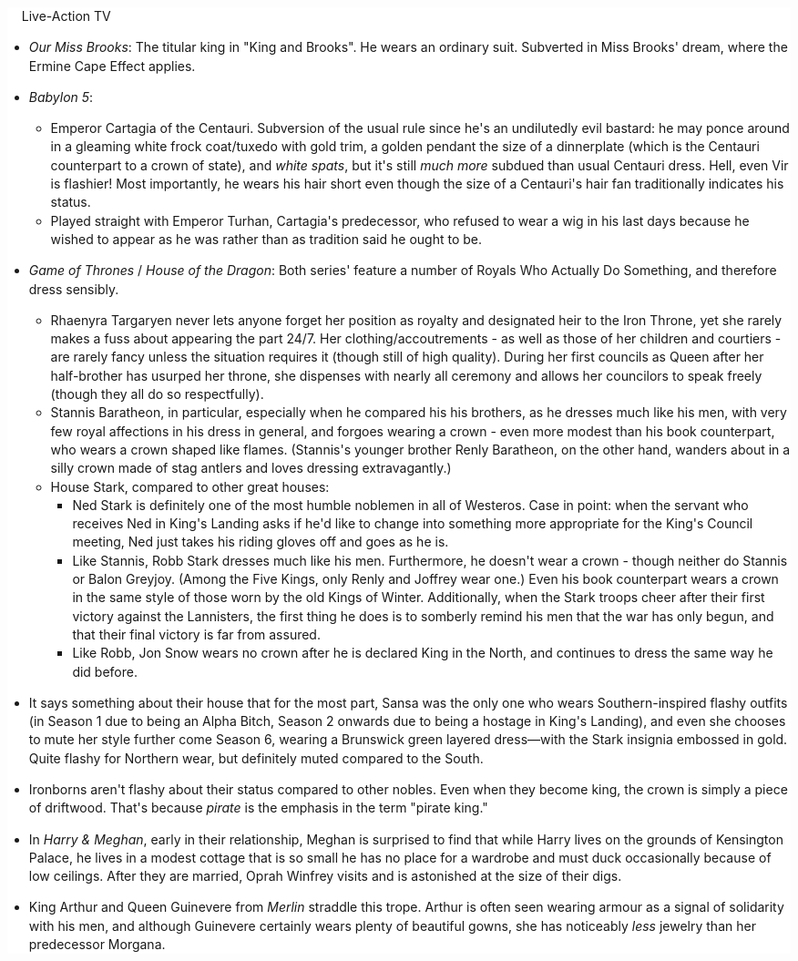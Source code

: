    Live-Action TV 

-   _Our Miss Brooks_: The titular king in "King and Brooks". He wears an ordinary suit. Subverted in Miss Brooks' dream, where the Ermine Cape Effect applies.
-   _Babylon 5_:
    -   Emperor Cartagia of the Centauri. Subversion of the usual rule since he's an undilutedly evil bastard: he may ponce around in a gleaming white frock coat/tuxedo with gold trim, a golden pendant the size of a dinnerplate (which is the Centauri counterpart to a crown of state), and _white spats_, but it's still _much more_ subdued than usual Centauri dress. Hell, even Vir is flashier! Most importantly, he wears his hair short even though the size of a Centauri's hair fan traditionally indicates his status.
    -   Played straight with Emperor Turhan, Cartagia's predecessor, who refused to wear a wig in his last days because he wished to appear as he was rather than as tradition said he ought to be.
-   _Game of Thrones_ / _House of the Dragon_: Both series' feature a number of Royals Who Actually Do Something, and therefore dress sensibly.
    -   Rhaenyra Targaryen never lets anyone forget her position as royalty and designated heir to the Iron Throne, yet she rarely makes a fuss about appearing the part 24/7. Her clothing/accoutrements - as well as those of her children and courtiers - are rarely fancy unless the situation requires it (though still of high quality). During her first councils as Queen after her half-brother has usurped her throne, she dispenses with nearly all ceremony and allows her councilors to speak freely (though they all do so respectfully).
    -   Stannis Baratheon, in particular, especially when he compared his his brothers, as he dresses much like his men, with very few royal affections in his dress in general, and forgoes wearing a crown - even more modest than his book counterpart, who wears a crown shaped like flames. (Stannis's younger brother Renly Baratheon, on the other hand, wanders about in a silly crown made of stag antlers and loves dressing extravagantly.)
    -   House Stark, compared to other great houses:
        -   Ned Stark is definitely one of the most humble noblemen in all of Westeros. Case in point: when the servant who receives Ned in King's Landing asks if he'd like to change into something more appropriate for the King's Council meeting, Ned just takes his riding gloves off and goes as he is.
        -   Like Stannis, Robb Stark dresses much like his men. Furthermore, he doesn't wear a crown - though neither do Stannis or Balon Greyjoy. (Among the Five Kings, only Renly and Joffrey wear one.) Even his book counterpart wears a crown in the same style of those worn by the old Kings of Winter. Additionally, when the Stark troops cheer after their first victory against the Lannisters, the first thing he does is to somberly remind his men that the war has only begun, and that their final victory is far from assured.
        -   Like Robb, Jon Snow wears no crown after he is declared King in the North, and continues to dress the same way he did before.

-   It says something about their house that for the most part, Sansa was the only one who wears Southern-inspired flashy outfits (in Season 1 due to being an Alpha Bitch, Season 2 onwards due to being a hostage in King's Landing), and even she chooses to mute her style further come Season 6, wearing a Brunswick green layered dress—with the Stark insignia embossed in gold. Quite flashy for Northern wear, but definitely muted compared to the South.

-   Ironborns aren't flashy about their status compared to other nobles. Even when they become king, the crown is simply a piece of driftwood. That's because _pirate_ is the emphasis in the term "pirate king."

-   In _Harry & Meghan_, early in their relationship, Meghan is surprised to find that while Harry lives on the grounds of Kensington Palace, he lives in a modest cottage that is so small he has no place for a wardrobe and must duck occasionally because of low ceilings. After they are married, Oprah Winfrey visits and is astonished at the size of their digs.
-   King Arthur and Queen Guinevere from _Merlin_ straddle this trope. Arthur is often seen wearing armour as a signal of solidarity with his men, and although Guinevere certainly wears plenty of beautiful gowns, she has noticeably _less_ jewelry than her predecessor Morgana.
